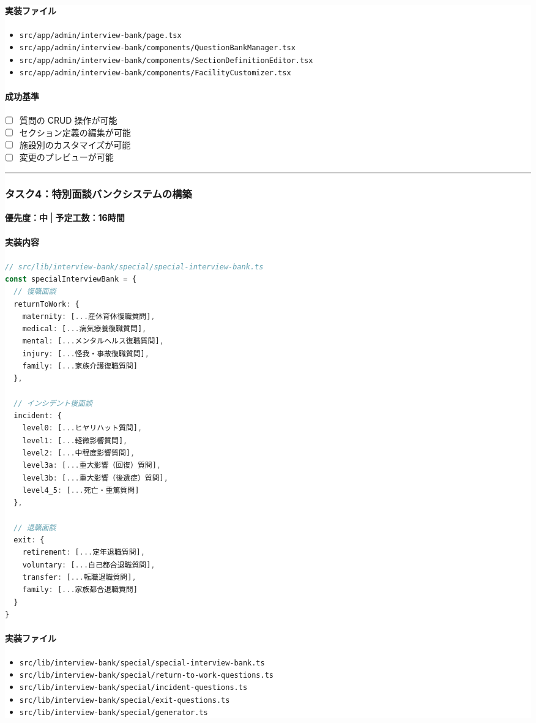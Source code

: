 #### 実装ファイル
- `src/app/admin/interview-bank/page.tsx`
- `src/app/admin/interview-bank/components/QuestionBankManager.tsx`
- `src/app/admin/interview-bank/components/SectionDefinitionEditor.tsx`
- `src/app/admin/interview-bank/components/FacilityCustomizer.tsx`

#### 成功基準
- [ ] 質問の CRUD 操作が可能
- [ ] セクション定義の編集が可能
- [ ] 施設別のカスタマイズが可能
- [ ] 変更のプレビューが可能

---

### タスク4：特別面談バンクシステムの構築
**優先度：中** | **予定工数：16時間**

#### 実装内容
```typescript
// src/lib/interview-bank/special/special-interview-bank.ts
const specialInterviewBank = {
  // 復職面談
  returnToWork: {
    maternity: [...産休育休復職質問],
    medical: [...病気療養復職質問],
    mental: [...メンタルヘルス復職質問],
    injury: [...怪我・事故復職質問],
    family: [...家族介護復職質問]
  },
  
  // インシデント後面談
  incident: {
    level0: [...ヒヤリハット質問],
    level1: [...軽微影響質問],
    level2: [...中程度影響質問],
    level3a: [...重大影響（回復）質問],
    level3b: [...重大影響（後遺症）質問],
    level4_5: [...死亡・重篤質問]
  },
  
  // 退職面談
  exit: {
    retirement: [...定年退職質問],
    voluntary: [...自己都合退職質問],
    transfer: [...転職退職質問],
    family: [...家族都合退職質問]
  }
}
```

#### 実装ファイル
- `src/lib/interview-bank/special/special-interview-bank.ts`
- `src/lib/interview-bank/special/return-to-work-questions.ts`
- `src/lib/interview-bank/special/incident-questions.ts`
- `src/lib/interview-bank/special/exit-questions.ts`
- `src/lib/interview-bank/special/generator.ts`
